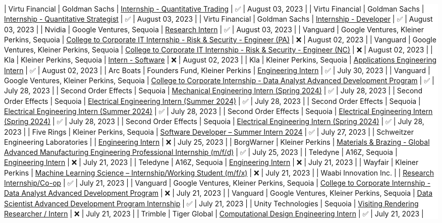 | Virtu Financial | Goldman Sachs | [Internship - Quantitative Trading](https://boards.greenhouse.io/virtu/jobs/6702651002?utm_source=CarbosJobs) | ✅ | August 03, 2023 |
| Virtu Financial | Goldman Sachs | [Internship - Quantitative Strategist](https://boards.greenhouse.io/virtu/jobs/6864860002?utm_source=CarbosJobs) | ✅ | August 03, 2023 |
| Virtu Financial | Goldman Sachs | [Internship - Developer](https://boards.greenhouse.io/virtu/jobs/6771390002?utm_source=CarbosJobs) | ✅ | August 03, 2023 |
| Nvidia | Google Ventures, Sequoia | [Research Intern](https://nvidia.wd5.myworkdayjobs.com/NVIDIAExternalCareerSite/job/Germany-Berlin/Research-Intern_JR1969956?utm_source=CarbosJobs) | ✅ | August 03, 2023 |
| Vanguard | Google Ventures, Kleiner Perkins, Sequoia | [College to Corporate IT Internship - Risk & Security - Engineer (PA)](https://vanguard.wd5.myworkdayjobs.com/vanguard_external/job/Malvern-PA/College-to-Corporate-IT-Internship---Risk---Security---Engineer--PA-_155155-1?utm_source=CarbosJobs) | ❌ | August 02, 2023 |
| Vanguard | Google Ventures, Kleiner Perkins, Sequoia | [College to Corporate IT Internship - Risk & Security - Engineer (NC)](https://vanguard.wd5.myworkdayjobs.com/vanguard_external/job/Charlotte-NC/College-to-Corporate-IT-Internship---Risk---Security---Engineer--NC-_155156-1?utm_source=CarbosJobs) | ❌ | August 02, 2023 |
| Kla | Kleiner Perkins, Sequoia | [Intern - Software](https://kla.wd1.myworkdayjobs.com/Search/job/Milpitas-CA/Intern---Software_2319985?utm_source=CarbosJobs) | ❌ | August 02, 2023 |
| Kla | Kleiner Perkins, Sequoia | [Applications Engineering Intern](https://kla.wd1.myworkdayjobs.com/Search/job/Ann-Arbor-MI/Applications-Engineering-Intern_2320065-1?utm_source=CarbosJobs) | ✅ | August 02, 2023 |
| Arc Boats | Founders Fund, Kleiner Perkins | [Engineering Intern](https://arcboats.com/careers?utm_source=CarbosJobs) | ✅ | July 30, 2023 |
| Vanguard | Google Ventures, Kleiner Perkins, Sequoia | [College to Corporate Internship -  Data Analyst Advanced Development Program](https://vanguard.wd5.myworkdayjobs.com/vanguard_external/job/Malvern-PA/College-to-Corporate-Internship----Data-Analyst-Advanced-Development-Program_156565?utm_source=CarbosJobs) | ✅ | July 28, 2023 |
| Second Order Effects | Sequoia | [Mechanical Engineering Intern (Spring 2024)](https://boards.greenhouse.io/soeffects/jobs/5696760003?utm_source=CarbosJobs) | ✅ | July 28, 2023 |
| Second Order Effects | Sequoia | [Electrical Engineering Intern (Summer 2024)](https://boards.greenhouse.io/soeffects/jobs/5696736003?utm_source=CarbosJobs) | ✅ | July 28, 2023 |
| Second Order Effects | Sequoia | [Electrical Engineering Intern (Summer 2024)](https://boards.greenhouse.io/soeffects/jobs/5694840003?utm_source=CarbosJobs) | ✅ | July 28, 2023 |
| Second Order Effects | Sequoia | [Electrical Engineering Intern (Spring 2024)](https://boards.greenhouse.io/soeffects/jobs/5696754003?utm_source=CarbosJobs) | ✅ | July 28, 2023 |
| Second Order Effects | Sequoia | [Electrical Engineering Intern (Spring 2024)](https://boards.greenhouse.io/soeffects/jobs/5696740003?utm_source=CarbosJobs) | ✅ | July 28, 2023 |
| Five Rings | Kleiner Perkins, Sequoia | [Software Developer – Summer Intern 2024](https://fiverings.avature.net/careers/searchjobs/?splitlocationsearch_country=233&524=534&524_format=523&listfiltermode=1&folderrecordsperpage=25&?utm_source=CarbosJobs) | ✅ | July 27, 2023 |
| Schweitzer Engineering Laboratories |  | [Engineering Intern](https://selinc.wd1.myworkdayjobs.com/SEL/job/Rep-of-Georgia---Tbilisi/Engineering-Intern_2023-12562?utm_source=CarbosJobs) | ❌ | July 25, 2023 |
| BorgWarner | Kleiner Perkins | [Materials & Brazing - Global Advanced Manufacturing Engineering Professional Internship (m/f/d)](https://borgwarner.wd5.myworkdayjobs.com/BorgWarner_Careers/job/Viana-do-Castelo---Portugal/Materials---Brazing---Global-Advanced-Manufacturing-Engineering-Professional-Internship--m-f-d-_R2023-5636?utm_source=CarbosJobs) | ✅ | July 25, 2023 |
| Teledyne | A16Z, Sequoia | [Engineering Intern](https://flir.wd1.myworkdayjobs.com/flircareers/job/US---North-Falmouth-MA/Engineering-Intern_REQ20597?utm_source=CarbosJobs) | ❌ | July 21, 2023 |
| Teledyne | A16Z, Sequoia | [Engineering Intern](https://flir.wd1.myworkdayjobs.com/flircareers/job/US---North-Falmouth-MA/Engineering-Intern_REQ20598?utm_source=CarbosJobs) | ❌ | July 21, 2023 |
| Wayfair | Kleiner Perkins | [Machine Learning Science – Internship/Working Student (m/f/x)](https://www.wayfair.com/careers/jobs/6853623002?gh_jid=6853623002?utm_source=CarbosJobs) | ❌ | July 21, 2023 |
| Waabi Innovation Inc. |  | [Research Internship/Co-op](https://jobs.lever.co/waabi/ad3c77da-5607-4c4f-8784-8407478cbace?utm_source=CarbosJobs) | ✅ | July 21, 2023 |
| Vanguard | Google Ventures, Kleiner Perkins, Sequoia | [College to Corporate Internship -  Data Analyst Advanced Development Program](https://vanguard.wd5.myworkdayjobs.com/vanguard_external/job/Malvern-PA/College-to-Corporate-Internship----Data-Analyst-Advanced-Development-Program_155079-1?utm_source=CarbosJobs) | ❌ | July 21, 2023 |
| Vanguard | Google Ventures, Kleiner Perkins, Sequoia | [Data Scientist Advanced Development Program Internship](https://vanguard.wd5.myworkdayjobs.com/vanguard_external/job/Malvern-PA/Data-Scientist-Advanced-Development-Program-Internship_155397-1?utm_source=CarbosJobs) | ✅ | July 21, 2023 |
| Unity Technologies | Sequoia | [Visiting Rendering Researcher / Intern](https://careers.unity.com/position?id=5037464?gh_jid=5037464?utm_source=CarbosJobs) | ❌ | July 21, 2023 |
| Trimble | Tiger Global | [Computational Design Engineering Intern](https://trimble.wd1.myworkdayjobs.com/TrimbleCareers/job/New-Zealand---Wellington/Computational-Design-Engineering-Intern_R40992?utm_source=CarbosJobs) | ✅ | July 21, 2023 |